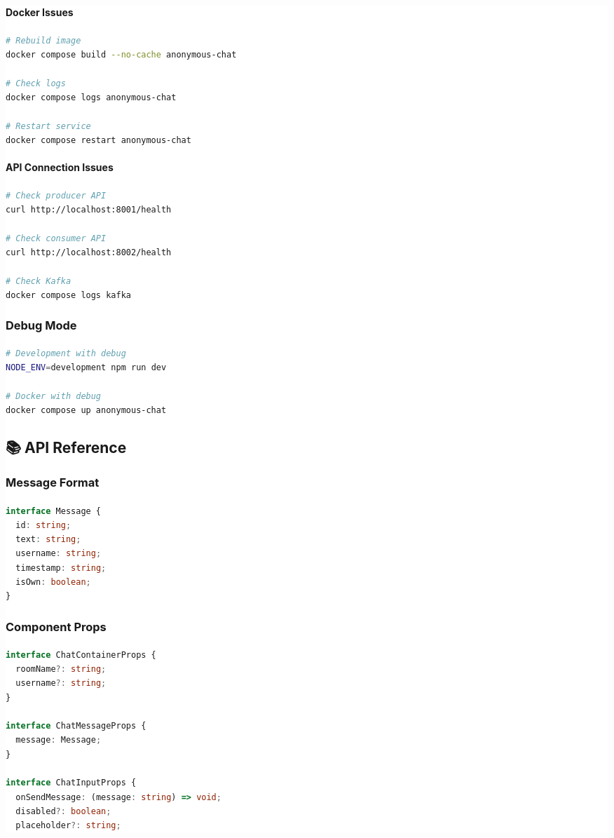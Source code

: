 #### Docker Issues

```bash
# Rebuild image
docker compose build --no-cache anonymous-chat

# Check logs
docker compose logs anonymous-chat

# Restart service
docker compose restart anonymous-chat
```

#### API Connection Issues

```bash
# Check producer API
curl http://localhost:8001/health

# Check consumer API
curl http://localhost:8002/health

# Check Kafka
docker compose logs kafka
```

### Debug Mode

```bash
# Development with debug
NODE_ENV=development npm run dev

# Docker with debug
docker compose up anonymous-chat
```

## 📚 API Reference

### Message Format

```typescript
interface Message {
  id: string;
  text: string;
  username: string;
  timestamp: string;
  isOwn: boolean;
}
```

### Component Props

```typescript
interface ChatContainerProps {
  roomName?: string;
  username?: string;
}

interface ChatMessageProps {
  message: Message;
}

interface ChatInputProps {
  onSendMessage: (message: string) => void;
  disabled?: boolean;
  placeholder?: string;
```